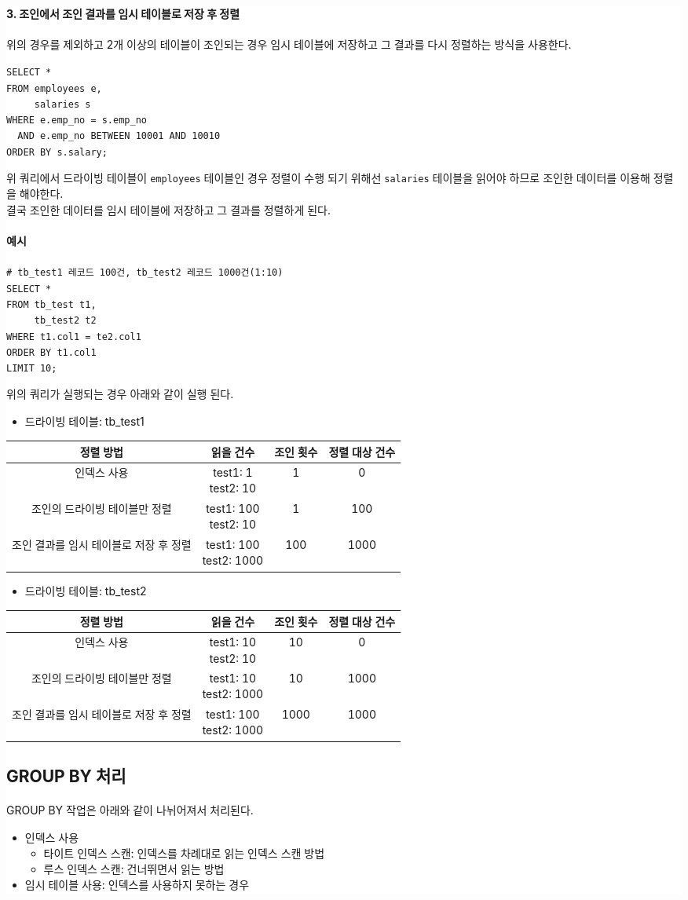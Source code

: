 #### 3. 조인에서 조인 결과를 임시 테이블로 저장 후 정렬

위의 경우를 제외하고 2개 이상의 테이블이 조인되는 경우 임시 테이블에 저장하고 그 결과를 다시 정렬하는 방식을 사용한다.

```mysql
SELECT *
FROM employees e,
     salaries s
WHERE e.emp_no = s.emp_no
  AND e.emp_no BETWEEN 10001 AND 10010
ORDER BY s.salary;
```

위 쿼리에서 드라이빙 테이블이 `employees` 테이블인 경우 정렬이 수행 되기 위해선 `salaries` 테이블을 읽어야 하므로 조인한 데이터를 이용해 정렬을 해야한다.  
결국 조인한 데이터를 임시 테이블에 저장하고 그 결과를 정렬하게 된다.

#### 예시

```mysql
# tb_test1 레코드 100건, tb_test2 레코드 1000건(1:10)
SELECT *
FROM tb_test t1,
     tb_test2 t2
WHERE t1.col1 = te2.col1
ORDER BY t1.col1
LIMIT 10;
```

위의 쿼리가 실행되는 경우 아래와 같이 실행 된다.

- 드라이빙 테이블: tb_test1

|         정렬 방법          |           읽을 건수            | 조인 횟수 | 정렬 대상 건수 |
|:----------------------:|:--------------------------:|:-----:|:--------:|
|         인덱스 사용         |   test1: 1<br> test2: 10   |   1   |    0     |
|    조인의 드라이빙 테이블만 정렬    |  test1: 100<br> test2: 10  |   1   |   100    |
| 조인 결과를 임시 테이블로 저장 후 정렬 | test1: 100<br> test2: 1000 |  100  |   1000   |

- 드라이빙 테이블: tb_test2

|         정렬 방법          |           읽을 건수            | 조인 횟수 | 정렬 대상 건수 |
|:----------------------:|:--------------------------:|:-----:|:--------:|
|         인덱스 사용         |  test1: 10<br> test2: 10   |  10   |    0     |
|    조인의 드라이빙 테이블만 정렬    | test1: 10<br> test2: 1000  |  10   |   1000   |
| 조인 결과를 임시 테이블로 저장 후 정렬 | test1: 100<br> test2: 1000 | 1000  |   1000   |

## GROUP BY 처리

GROUP BY 작업은 아래와 같이 나뉘어져서 처리된다.

- 인덱스 사용
    - 타이트 인덱스 스캔: 인덱스를 차례대로 읽는 인덱스 스캔 방법
    - 루스 인덱스 스캔: 건너뛰면서 읽는 방법
- 임시 테이블 사용: 인덱스를 사용하지 못하는 경우

